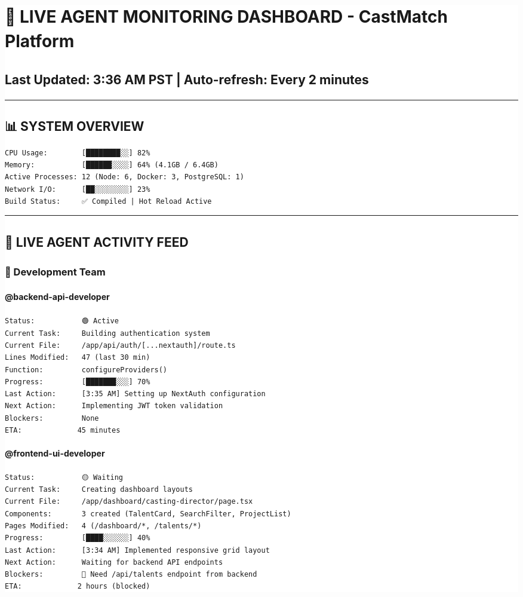 # 🔴 LIVE AGENT MONITORING DASHBOARD - CastMatch Platform
## Last Updated: 3:36 AM PST | Auto-refresh: Every 2 minutes

---

## 📊 SYSTEM OVERVIEW
```
CPU Usage:        [████████░░] 82% 
Memory:           [██████░░░░] 64% (4.1GB / 6.4GB)
Active Processes: 12 (Node: 6, Docker: 3, PostgreSQL: 1)
Network I/O:      [██░░░░░░░░] 23%
Build Status:     ✅ Compiled | Hot Reload Active
```

---

## 🎯 LIVE AGENT ACTIVITY FEED

### 🔧 Development Team

#### @backend-api-developer
```
Status:           🟢 Active
Current Task:     Building authentication system
Current File:     /app/api/auth/[...nextauth]/route.ts
Lines Modified:   47 (last 30 min)
Function:         configureProviders()
Progress:         [███████░░░] 70%
Last Action:      [3:35 AM] Setting up NextAuth configuration
Next Action:      Implementing JWT token validation
Blockers:         None
ETA:             45 minutes
```

#### @frontend-ui-developer  
```
Status:           🟡 Waiting
Current Task:     Creating dashboard layouts
Current File:     /app/dashboard/casting-director/page.tsx
Components:       3 created (TalentCard, SearchFilter, ProjectList)
Pages Modified:   4 (/dashboard/*, /talents/*)
Progress:         [████░░░░░░] 40%
Last Action:      [3:34 AM] Implemented responsive grid layout
Next Action:      Waiting for backend API endpoints
Blockers:         🚨 Need /api/talents endpoint from backend
ETA:             2 hours (blocked)
```
